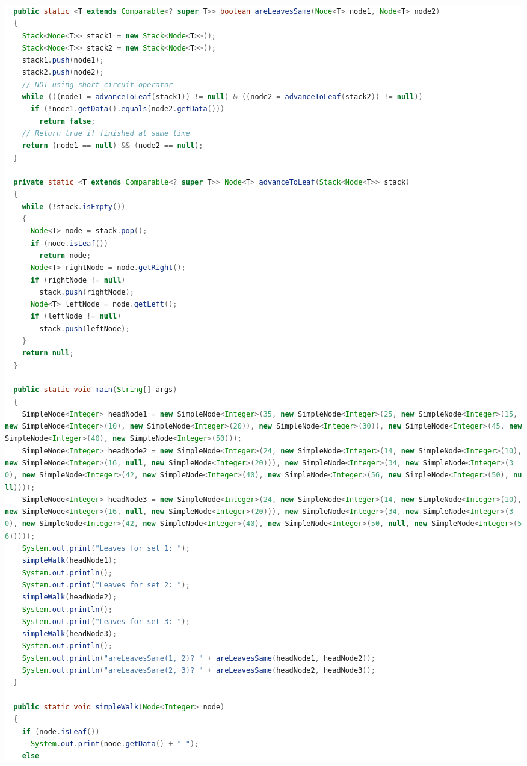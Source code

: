 ```java
  public static <T extends Comparable<? super T>> boolean areLeavesSame(Node<T> node1, Node<T> node2)
  {
    Stack<Node<T>> stack1 = new Stack<Node<T>>();
    Stack<Node<T>> stack2 = new Stack<Node<T>>();
    stack1.push(node1);
    stack2.push(node2);
    // NOT using short-circuit operator
    while (((node1 = advanceToLeaf(stack1)) != null) & ((node2 = advanceToLeaf(stack2)) != null))
      if (!node1.getData().equals(node2.getData()))
        return false;
    // Return true if finished at same time
    return (node1 == null) && (node2 == null);
  }

  private static <T extends Comparable<? super T>> Node<T> advanceToLeaf(Stack<Node<T>> stack)
  {
    while (!stack.isEmpty())
    {
      Node<T> node = stack.pop();
      if (node.isLeaf())
        return node;
      Node<T> rightNode = node.getRight();
      if (rightNode != null)
        stack.push(rightNode);
      Node<T> leftNode = node.getLeft();
      if (leftNode != null)
        stack.push(leftNode);
    }
    return null;
  }

  public static void main(String[] args)
  {
    SimpleNode<Integer> headNode1 = new SimpleNode<Integer>(35, new SimpleNode<Integer>(25, new SimpleNode<Integer>(15, new SimpleNode<Integer>(10), new SimpleNode<Integer>(20)), new SimpleNode<Integer>(30)), new SimpleNode<Integer>(45, new SimpleNode<Integer>(40), new SimpleNode<Integer>(50)));
    SimpleNode<Integer> headNode2 = new SimpleNode<Integer>(24, new SimpleNode<Integer>(14, new SimpleNode<Integer>(10), new SimpleNode<Integer>(16, null, new SimpleNode<Integer>(20))), new SimpleNode<Integer>(34, new SimpleNode<Integer>(30), new SimpleNode<Integer>(42, new SimpleNode<Integer>(40), new SimpleNode<Integer>(56, new SimpleNode<Integer>(50), null))));
    SimpleNode<Integer> headNode3 = new SimpleNode<Integer>(24, new SimpleNode<Integer>(14, new SimpleNode<Integer>(10), new SimpleNode<Integer>(16, null, new SimpleNode<Integer>(20))), new SimpleNode<Integer>(34, new SimpleNode<Integer>(30), new SimpleNode<Integer>(42, new SimpleNode<Integer>(40), new SimpleNode<Integer>(50, null, new SimpleNode<Integer>(56)))));
    System.out.print("Leaves for set 1: ");
    simpleWalk(headNode1);
    System.out.println();
    System.out.print("Leaves for set 2: ");
    simpleWalk(headNode2);
    System.out.println();
    System.out.print("Leaves for set 3: ");
    simpleWalk(headNode3);
    System.out.println();
    System.out.println("areLeavesSame(1, 2)? " + areLeavesSame(headNode1, headNode2));
    System.out.println("areLeavesSame(2, 3)? " + areLeavesSame(headNode2, headNode3));
  }

  public static void simpleWalk(Node<Integer> node)
  {
    if (node.isLeaf())
      System.out.print(node.getData() + " ");
    else
```